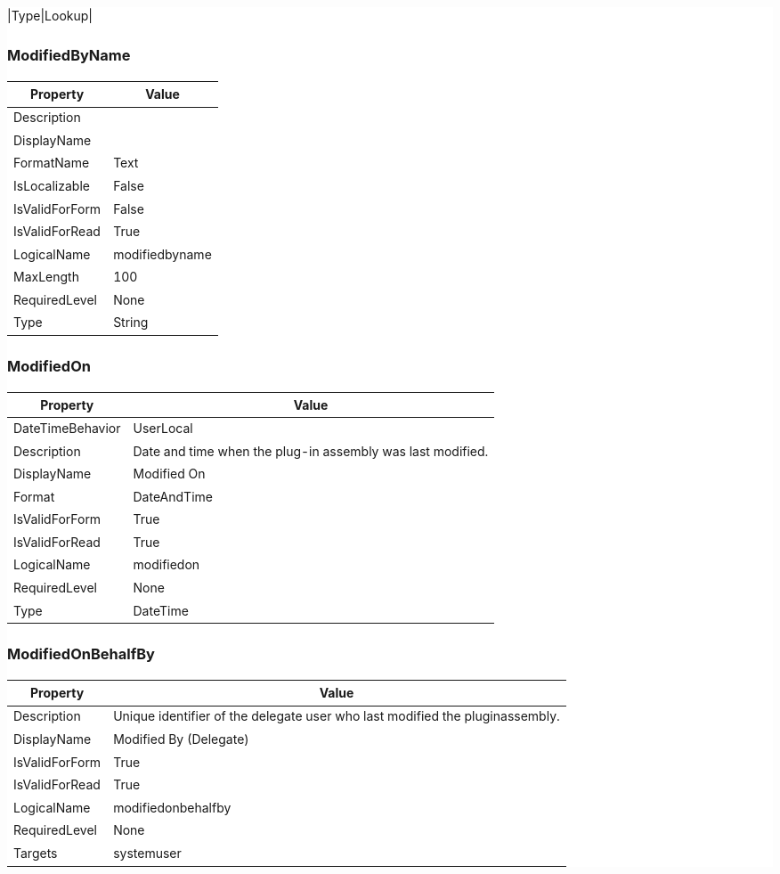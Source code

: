 |Type|Lookup|


### <a name="BKMK_ModifiedByName"></a> ModifiedByName

|Property|Value|
|--------|-----|
|Description||
|DisplayName||
|FormatName|Text|
|IsLocalizable|False|
|IsValidForForm|False|
|IsValidForRead|True|
|LogicalName|modifiedbyname|
|MaxLength|100|
|RequiredLevel|None|
|Type|String|


### <a name="BKMK_ModifiedOn"></a> ModifiedOn

|Property|Value|
|--------|-----|
|DateTimeBehavior|UserLocal|
|Description|Date and time when the plug-in assembly was last modified.|
|DisplayName|Modified On|
|Format|DateAndTime|
|IsValidForForm|True|
|IsValidForRead|True|
|LogicalName|modifiedon|
|RequiredLevel|None|
|Type|DateTime|


### <a name="BKMK_ModifiedOnBehalfBy"></a> ModifiedOnBehalfBy

|Property|Value|
|--------|-----|
|Description|Unique identifier of the delegate user who last modified the pluginassembly.|
|DisplayName|Modified By (Delegate)|
|IsValidForForm|True|
|IsValidForRead|True|
|LogicalName|modifiedonbehalfby|
|RequiredLevel|None|
|Targets|systemuser|